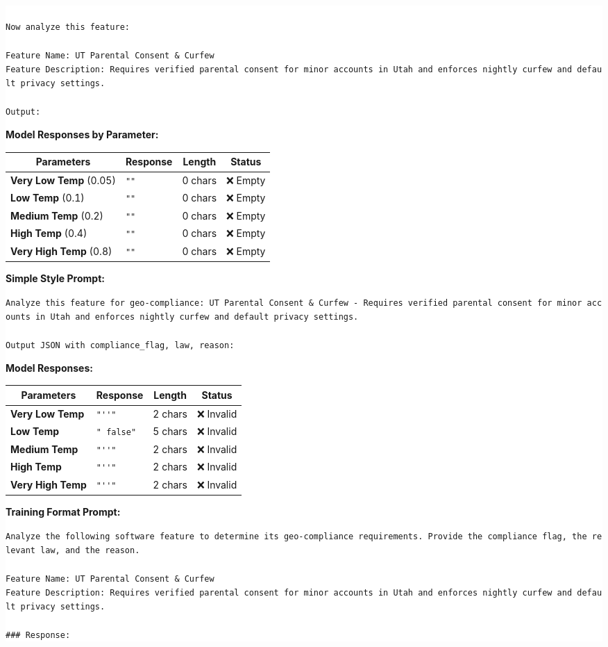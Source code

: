 ```

Now analyze this feature:

Feature Name: UT Parental Consent & Curfew
Feature Description: Requires verified parental consent for minor accounts in Utah and enforces nightly curfew and default privacy settings.

Output:
```

**Model Responses by Parameter:**

| Parameters | Response | Length | Status |
|------------|----------|--------|--------|
| **Very Low Temp** (0.05) | `""` | 0 chars | ❌ Empty |
| **Low Temp** (0.1) | `""` | 0 chars | ❌ Empty |
| **Medium Temp** (0.2) | `""` | 0 chars | ❌ Empty |
| **High Temp** (0.4) | `""` | 0 chars | ❌ Empty |
| **Very High Temp** (0.8) | `""` | 0 chars | ❌ Empty |

**Simple Style Prompt:**
```
Analyze this feature for geo-compliance: UT Parental Consent & Curfew - Requires verified parental consent for minor accounts in Utah and enforces nightly curfew and default privacy settings.

Output JSON with compliance_flag, law, reason:
```

**Model Responses:**

| Parameters | Response | Length | Status |
|------------|----------|--------|--------|
| **Very Low Temp** | `"''"` | 2 chars | ❌ Invalid |
| **Low Temp** | `" false"` | 5 chars | ❌ Invalid |
| **Medium Temp** | `"''"` | 2 chars | ❌ Invalid |
| **High Temp** | `"''"` | 2 chars | ❌ Invalid |
| **Very High Temp** | `"''"` | 2 chars | ❌ Invalid |

**Training Format Prompt:**
```
Analyze the following software feature to determine its geo-compliance requirements. Provide the compliance flag, the relevant law, and the reason.

Feature Name: UT Parental Consent & Curfew
Feature Description: Requires verified parental consent for minor accounts in Utah and enforces nightly curfew and default privacy settings.

### Response:
```
